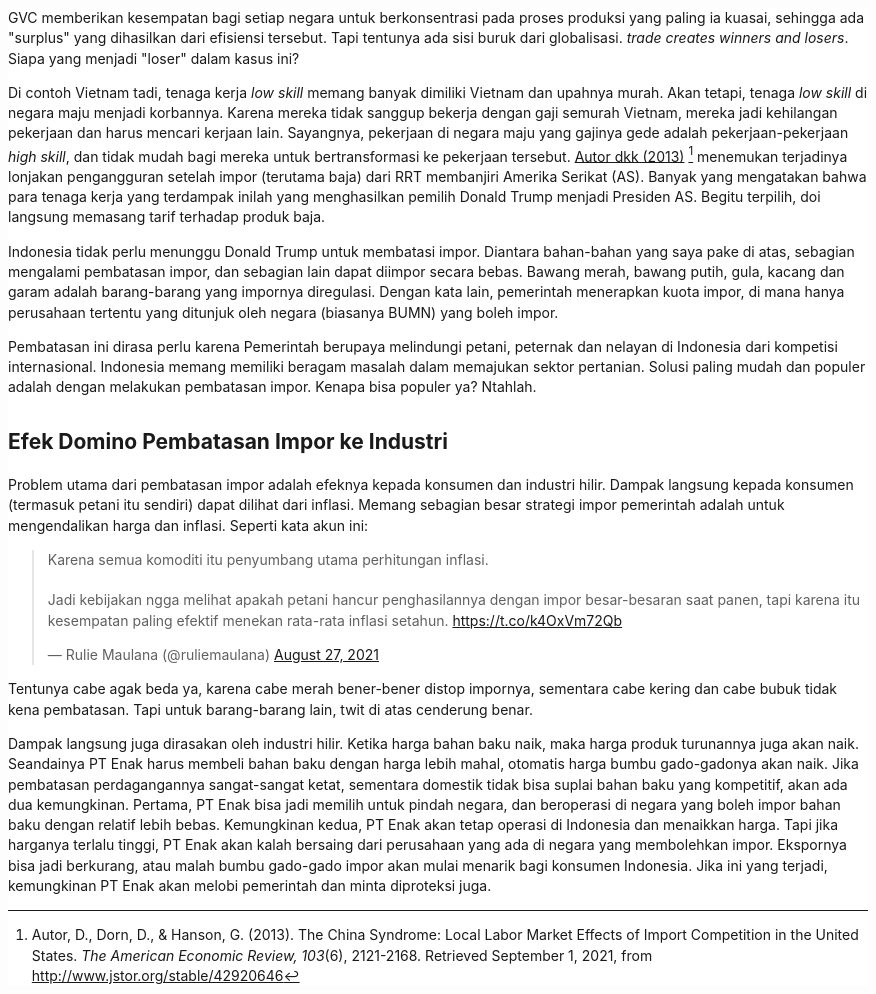 GVC memberikan kesempatan bagi setiap negara untuk berkonsentrasi pada proses produksi yang paling ia kuasai, sehingga ada "surplus" yang dihasilkan dari efisiensi tersebut. Tapi tentunya ada sisi buruk dari globalisasi. _trade creates winners and losers_. Siapa yang menjadi "loser" dalam kasus ini?

Di contoh Vietnam tadi, tenaga kerja _low skill_ memang banyak dimiliki Vietnam dan upahnya murah. Akan tetapi, tenaga _low skill_ di negara maju menjadi korbannya. Karena mereka tidak sanggup bekerja dengan gaji semurah Vietnam, mereka jadi kehilangan pekerjaan dan harus mencari kerjaan lain. Sayangnya, pekerjaan di negara maju yang gajinya gede adalah pekerjaan-pekerjaan _high skill_, dan tidak mudah bagi mereka untuk bertransformasi ke pekerjaan tersebut. [Autor dkk (2013)](https://www-jstor-org.virtual.anu.edu.au/stable/42920646?pq-origsite=summon&seq=1#metadata_info_tab_contents) [^1] menemukan terjadinya lonjakan pengangguran setelah impor (terutama baja) dari RRT membanjiri Amerika Serikat (AS). Banyak yang mengatakan bahwa para tenaga kerja yang terdampak inilah yang menghasilkan pemilih Donald Trump menjadi Presiden AS. Begitu terpilih, doi langsung memasang tarif terhadap produk baja.

Indonesia tidak perlu menunggu Donald Trump untuk membatasi impor. Diantara bahan-bahan yang saya pake di atas, sebagian mengalami pembatasan impor, dan sebagian lain dapat diimpor secara bebas. Bawang merah, bawang putih, gula, kacang dan garam adalah barang-barang yang impornya diregulasi. Dengan kata lain, pemerintah menerapkan kuota impor, di mana hanya perusahaan tertentu yang ditunjuk oleh negara (biasanya BUMN) yang boleh impor.

Pembatasan ini dirasa perlu karena Pemerintah berupaya melindungi petani, peternak dan nelayan di Indonesia dari kompetisi internasional. Indonesia memang memiliki beragam masalah dalam memajukan sektor pertanian. Solusi paling mudah dan populer adalah dengan melakukan pembatasan impor. Kenapa bisa populer ya? Ntahlah.

## Efek Domino Pembatasan Impor ke Industri

Problem utama dari pembatasan impor adalah efeknya kepada konsumen dan industri hilir. Dampak langsung kepada konsumen (termasuk petani itu sendiri) dapat dilihat dari inflasi. Memang sebagian besar strategi impor pemerintah adalah untuk mengendalikan harga dan inflasi. Seperti kata akun ini:

<blockquote class="twitter-tweet"><p lang="in" dir="ltr">Karena semua komoditi itu penyumbang utama perhitungan inflasi.<br><br>Jadi kebijakan ngga melihat apakah petani hancur penghasilannya dengan impor besar-besaran saat panen, tapi karena itu kesempatan paling efektif menekan rata-rata inflasi setahun. <a href="https://t.co/k4OxVm72Qb">https://t.co/k4OxVm72Qb</a></p>&mdash; Rulie Maulana (@ruliemaulana) <a href="https://twitter.com/ruliemaulana/status/1431263577944457219?ref_src=twsrc%5Etfw">August 27, 2021</a></blockquote> <script async src="https://platform.twitter.com/widgets.js" charset="utf-8"></script> 

Tentunya cabe agak beda ya, karena cabe merah bener-bener distop impornya, sementara cabe kering dan cabe bubuk tidak kena pembatasan. Tapi untuk barang-barang lain, twit di atas cenderung benar.

Dampak langsung juga dirasakan oleh industri hilir. Ketika harga bahan baku naik, maka harga produk turunannya juga akan naik. Seandainya PT Enak harus membeli bahan baku dengan harga lebih mahal, otomatis harga bumbu gado-gadonya akan naik. Jika pembatasan perdagangannya sangat-sangat ketat, sementara domestik tidak bisa suplai bahan baku yang kompetitif, akan ada dua kemungkinan. Pertama, PT Enak bisa jadi memilih untuk pindah negara, dan beroperasi di negara yang boleh impor bahan baku dengan relatif lebih bebas. Kemungkinan kedua, PT Enak akan tetap operasi di Indonesia dan menaikkan harga. Tapi jika harganya terlalu tinggi, PT Enak akan kalah bersaing dari perusahaan yang ada di negara yang membolehkan impor. Ekspornya bisa jadi berkurang, atau malah bumbu gado-gado impor akan mulai menarik bagi konsumen Indonesia. Jika ini yang terjadi, kemungkinan PT Enak akan melobi pemerintah dan minta diproteksi juga.


[^1]: Autor, D., Dorn, D., & Hanson, G. (2013). The China Syndrome: Local Labor Market Effects of Import Competition in the United States. <i>The American Economic Review,</i> <i>103</i>(6), 2121-2168. Retrieved September 1, 2021, from http://www.jstor.org/stable/42920646